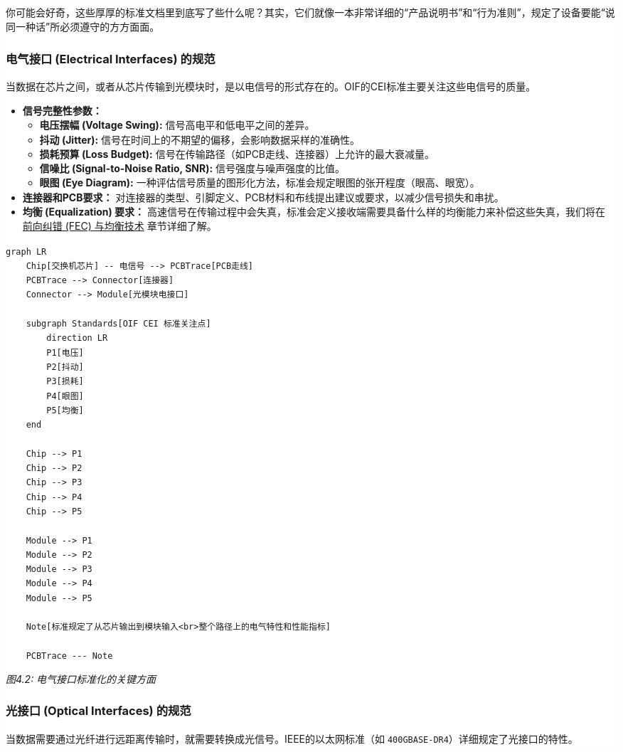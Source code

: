 你可能会好奇，这些厚厚的标准文档里到底写了些什么呢？其实，它们就像一本非常详细的“产品说明书”和“行为准则”，规定了设备要能“说同一种话”所必须遵守的方方面面。

### 电气接口 (Electrical Interfaces) 的规范

当数据在芯片之间，或者从芯片传输到光模块时，是以电信号的形式存在的。OIF的CEI标准主要关注这些电信号的质量。

*   **信号完整性参数：**
    *   **电压摆幅 (Voltage Swing):** 信号高电平和低电平之间的差异。
    *   **抖动 (Jitter):** 信号在时间上的不期望的偏移，会影响数据采样的准确性。
    *   **损耗预算 (Loss Budget):** 信号在传输路径（如PCB走线、连接器）上允许的最大衰减量。
    *   **信噪比 (Signal-to-Noise Ratio, SNR):** 信号强度与噪声强度的比值。
    *   **眼图 (Eye Diagram):** 一种评估信号质量的图形化方法，标准会规定眼图的张开程度（眼高、眼宽）。
*   **连接器和PCB要求：** 对连接器的类型、引脚定义、PCB材料和布线提出建议或要求，以减少信号损失和串扰。
*   **均衡 (Equalization) 要求：** 高速信号在传输过程中会失真，标准会定义接收端需要具备什么样的均衡能力来补偿这些失真，我们将在 [前向纠错 (FEC) 与均衡技术](06_前向纠错__fec__与均衡技术_.md) 章节详细了解。

```mermaid
graph LR
    Chip[交换机芯片] -- 电信号 --> PCBTrace[PCB走线]
    PCBTrace --> Connector[连接器]
    Connector --> Module[光模块电接口]

    subgraph Standards[OIF CEI 标准关注点]
        direction LR
        P1[电压]
        P2[抖动]
        P3[损耗]
        P4[眼图]
        P5[均衡]
    end
    
    Chip --> P1
    Chip --> P2
    Chip --> P3
    Chip --> P4
    Chip --> P5
    
    Module --> P1
    Module --> P2
    Module --> P3
    Module --> P4
    Module --> P5
    
    Note[标准规定了从芯片输出到模块输入<br>整个路径上的电气特性和性能指标]
    
    PCBTrace --- Note

```
*图4.2: 电气接口标准化的关键方面*

### 光接口 (Optical Interfaces) 的规范

当数据需要通过光纤进行远距离传输时，就需要转换成光信号。IEEE的以太网标准（如 `400GBASE-DR4`）详细规定了光接口的特性。
